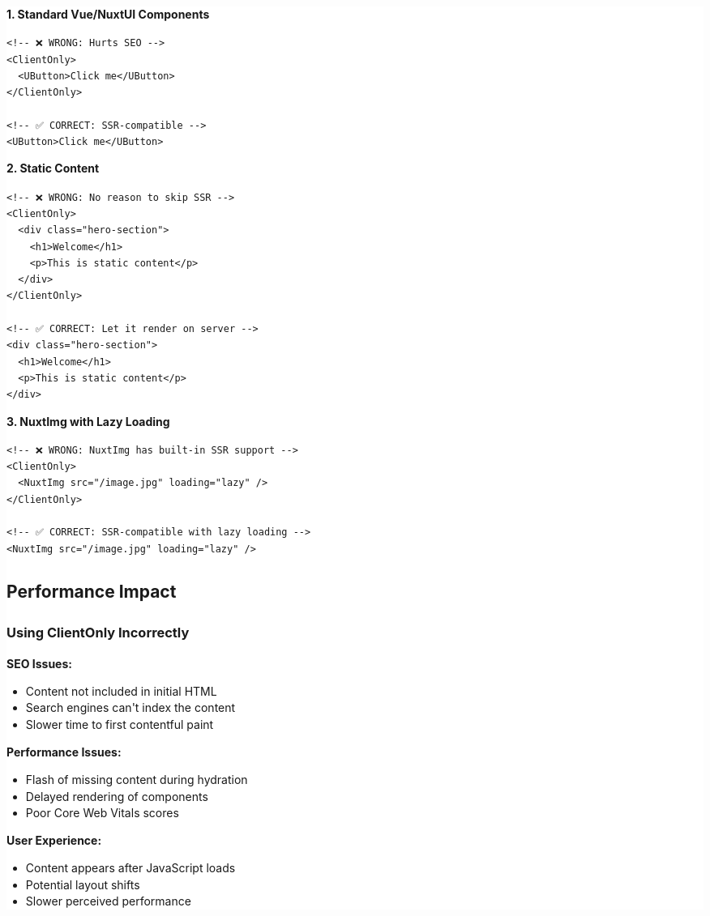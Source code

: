 **1. Standard Vue/NuxtUI Components**
```vue
<!-- ❌ WRONG: Hurts SEO -->
<ClientOnly>
  <UButton>Click me</UButton>
</ClientOnly>

<!-- ✅ CORRECT: SSR-compatible -->
<UButton>Click me</UButton>
```

**2. Static Content**
```vue
<!-- ❌ WRONG: No reason to skip SSR -->
<ClientOnly>
  <div class="hero-section">
    <h1>Welcome</h1>
    <p>This is static content</p>
  </div>
</ClientOnly>

<!-- ✅ CORRECT: Let it render on server -->
<div class="hero-section">
  <h1>Welcome</h1>
  <p>This is static content</p>
</div>
```

**3. NuxtImg with Lazy Loading**
```vue
<!-- ❌ WRONG: NuxtImg has built-in SSR support -->
<ClientOnly>
  <NuxtImg src="/image.jpg" loading="lazy" />
</ClientOnly>

<!-- ✅ CORRECT: SSR-compatible with lazy loading -->
<NuxtImg src="/image.jpg" loading="lazy" />
```

## Performance Impact

### Using ClientOnly Incorrectly

**SEO Issues:**
- Content not included in initial HTML
- Search engines can't index the content
- Slower time to first contentful paint

**Performance Issues:**
- Flash of missing content during hydration
- Delayed rendering of components
- Poor Core Web Vitals scores

**User Experience:**
- Content appears after JavaScript loads
- Potential layout shifts
- Slower perceived performance
